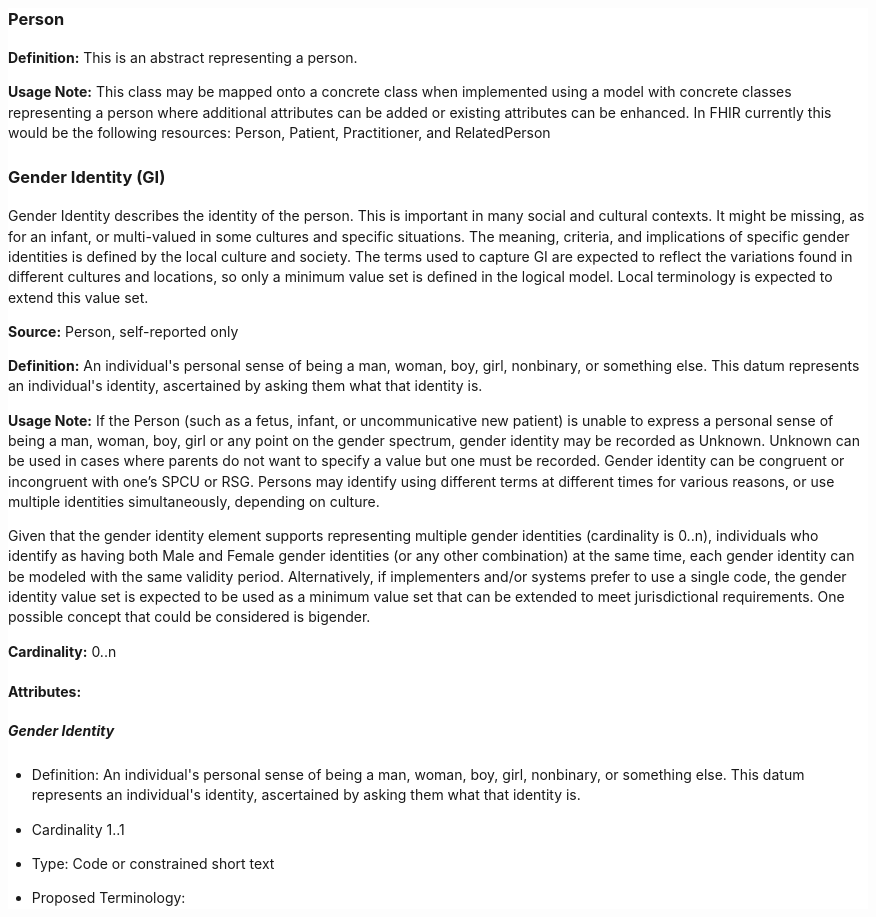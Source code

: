 ### Person

**Definition:** This is an abstract representing a person.

**Usage Note:** This class may be mapped onto a concrete class when 
implemented using a model with concrete classes representing a person 
where additional attributes can be added or existing attributes can be 
enhanced. In FHIR currently this would be the following resources: Person, 
Patient, Practitioner, and RelatedPerson

### Gender Identity (GI)

Gender Identity describes the identity of the person. This
is important in many social and cultural contexts. It might be missing,
as for an infant, or multi-valued in some cultures and specific
situations. The meaning, criteria, and implications of specific gender
identities is defined by the local culture and society. The terms used
to capture GI are expected to reflect the variations found in different
cultures and locations, so only a minimum value set is defined in the
logical model. Local terminology is expected to extend this value set.

**Source:** Person, self-reported only

**Definition:** An individual's personal sense of being a man, woman,
boy, girl, nonbinary, or something else. This datum represents an
individual's identity, ascertained by asking them what that identity is.

**Usage Note:** If the Person (such as a fetus, infant, or uncommunicative new patient) is unable to express a personal sense of being a man, woman, boy, girl or any point on the gender spectrum, gender identity may be recorded as Unknown. Unknown can be used in cases where parents do not want to specify a value but one must be recorded. Gender identity can be congruent or incongruent with one’s SPCU or RSG. Persons may identify using different terms at different times for various reasons, or use multiple identities simultaneously, depending on culture.

Given that the gender identity element supports representing multiple gender identities (cardinality is 0..n), individuals who identify as having both Male and Female gender identities (or any other combination) at the same time, each gender identity can be modeled with the same validity period. Alternatively, if implementers and/or systems prefer to use a single code, the gender identity value set is expected to be used as a minimum value set that can be extended to meet jurisdictional requirements. One possible concept that could be considered is bigender.

**Cardinality:** 0..n

#### Attributes: 

##### Gender Identity

-   Definition:  An individual's personal sense of being a man, woman,
boy, girl, nonbinary, or something else. This datum represents an
individual's identity, ascertained by asking them what that identity is.

-   Cardinality 1..1

-   Type: Code or constrained short text

-   Proposed Terminology:
